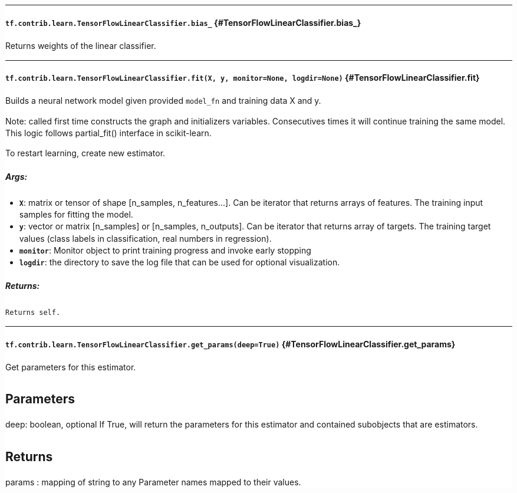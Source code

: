 - - -

#### `tf.contrib.learn.TensorFlowLinearClassifier.bias_` {#TensorFlowLinearClassifier.bias_}

Returns weights of the linear classifier.


- - -

#### `tf.contrib.learn.TensorFlowLinearClassifier.fit(X, y, monitor=None, logdir=None)` {#TensorFlowLinearClassifier.fit}

Builds a neural network model given provided `model_fn` and training
data X and y.

Note: called first time constructs the graph and initializers
variables. Consecutives times it will continue training the same model.
This logic follows partial_fit() interface in scikit-learn.

To restart learning, create new estimator.

##### Args:


*  <b>`X`</b>: matrix or tensor of shape [n_samples, n_features...]. Can be
    iterator that returns arrays of features. The training input
    samples for fitting the model.
*  <b>`y`</b>: vector or matrix [n_samples] or [n_samples, n_outputs]. Can be
    iterator that returns array of targets. The training target values
    (class labels in classification, real numbers in regression).
*  <b>`monitor`</b>: Monitor object to print training progress and invoke early stopping
*  <b>`logdir`</b>: the directory to save the log file that can be used for
    optional visualization.

##### Returns:

    Returns self.


- - -

#### `tf.contrib.learn.TensorFlowLinearClassifier.get_params(deep=True)` {#TensorFlowLinearClassifier.get_params}

Get parameters for this estimator.

Parameters
----------
deep: boolean, optional
    If True, will return the parameters for this estimator and
    contained subobjects that are estimators.

Returns
-------
params : mapping of string to any
    Parameter names mapped to their values.
